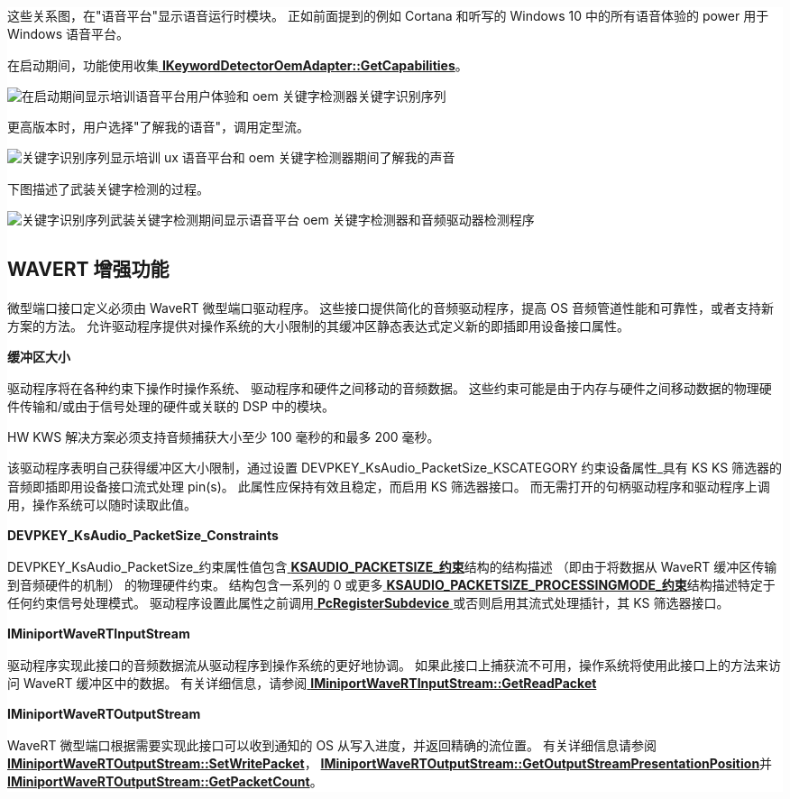 
这些关系图，在"语音平台"显示语音运行时模块。 正如前面提到的例如 Cortana 和听写的 Windows 10 中的所有语音体验的 power 用于 Windows 语音平台。

在启动期间，功能使用收集[ **IKeywordDetectorOemAdapter::GetCapabilities**](https://docs.microsoft.com/windows-hardware/drivers/ddi/content/keyworddetectoroemadapter/nf-keyworddetectoroemadapter-ikeyworddetectoroemadapter-getcapabilities)。

![在启动期间显示培训语音平台用户体验和 oem 关键字检测器关键字识别序列](images/audio-voice-activation-startup.png)

更高版本时，用户选择"了解我的语音"，调用定型流。

![关键字识别序列显示培训 ux 语音平台和 oem 关键字检测器期间了解我的声音](images/audio-voice-activation-training.png)

下图描述了武装关键字检测的过程。

![关键字识别序列武装关键字检测期间显示语音平台 oem 关键字检测器和音频驱动器检测程序](images/audio-voice-activation-arming.png)

## <a name="span-idwavertenhancementsspanspan-idwavertenhancementsspanspan-idwavertenhancementsspanwavert-enhancements"></a><span id="WAVERT_Enhancements"></span><span id="wavert_enhancements"></span><span id="WAVERT_ENHANCEMENTS"></span>WAVERT 增强功能


微型端口接口定义必须由 WaveRT 微型端口驱动程序。 这些接口提供简化的音频驱动程序，提高 OS 音频管道性能和可靠性，或者支持新方案的方法。 允许驱动程序提供对操作系统的大小限制的其缓冲区静态表达式定义新的即插即用设备接口属性。

**缓冲区大小**

驱动程序将在各种约束下操作时操作系统、 驱动程序和硬件之间移动的音频数据。 这些约束可能是由于内存与硬件之间移动数据的物理硬件传输和/或由于信号处理的硬件或关联的 DSP 中的模块。

HW KWS 解决方案必须支持音频捕获大小至少 100 毫秒的和最多 200 毫秒。

该驱动程序表明自己获得缓冲区大小限制，通过设置 DEVPKEY\_KsAudio\_PacketSize\_KSCATEGORY 约束设备属性\_具有 KS KS 筛选器的音频即插即用设备接口流式处理 pin(s)。 此属性应保持有效且稳定，而启用 KS 筛选器接口。 而无需打开的句柄驱动程序和驱动程序上调用，操作系统可以随时读取此值。

**DEVPKEY\_KsAudio\_PacketSize\_Constraints**

DEVPKEY\_KsAudio\_PacketSize\_约束属性值包含[ **KSAUDIO\_PACKETSIZE\_约束**](https://docs.microsoft.com/windows-hardware/drivers/ddi/content/ksmedia/ns-ksmedia-_ksaudio_packetsize_constraints)结构的结构描述 （即由于将数据从 WaveRT 缓冲区传输到音频硬件的机制） 的物理硬件约束。 结构包含一系列的 0 或更多[ **KSAUDIO\_PACKETSIZE\_PROCESSINGMODE\_约束**](https://docs.microsoft.com/windows-hardware/drivers/ddi/content/ksmedia/ns-ksmedia-_ksaudio_packetsize_signalprocessingmode_constraint)结构描述特定于任何约束信号处理模式。 驱动程序设置此属性之前调用[ **PcRegisterSubdevice** ](https://docs.microsoft.com/windows-hardware/drivers/ddi/content/portcls/nf-portcls-pcregistersubdevice)或否则启用其流式处理插针，其 KS 筛选器接口。

**IMiniportWaveRTInputStream**

驱动程序实现此接口的音频数据流从驱动程序到操作系统的更好地协调。 如果此接口上捕获流不可用，操作系统将使用此接口上的方法来访问 WaveRT 缓冲区中的数据。 有关详细信息，请参阅[ **IMiniportWaveRTInputStream::GetReadPacket**](https://docs.microsoft.com/windows-hardware/drivers/ddi/content/portcls/nf-portcls-iminiportwavertinputstream-getreadpacket)

**IMiniportWaveRTOutputStream**

WaveRT 微型端口根据需要实现此接口可以收到通知的 OS 从写入进度，并返回精确的流位置。 有关详细信息请参阅[ **IMiniportWaveRTOutputStream::SetWritePacket**](https://docs.microsoft.com/windows-hardware/drivers/ddi/content/portcls/nf-portcls-iminiportwavertoutputstream-setwritepacket)， [ **IMiniportWaveRTOutputStream::GetOutputStreamPresentationPosition**](https://docs.microsoft.com/windows-hardware/drivers/ddi/content/portcls/nf-portcls-iminiportwavertoutputstream-getoutputstreampresentationposition)并[ **IMiniportWaveRTOutputStream::GetPacketCount**](https://docs.microsoft.com/windows-hardware/drivers/ddi/content/portcls/nf-portcls-iminiportwavertoutputstream-getpacketcount)。
